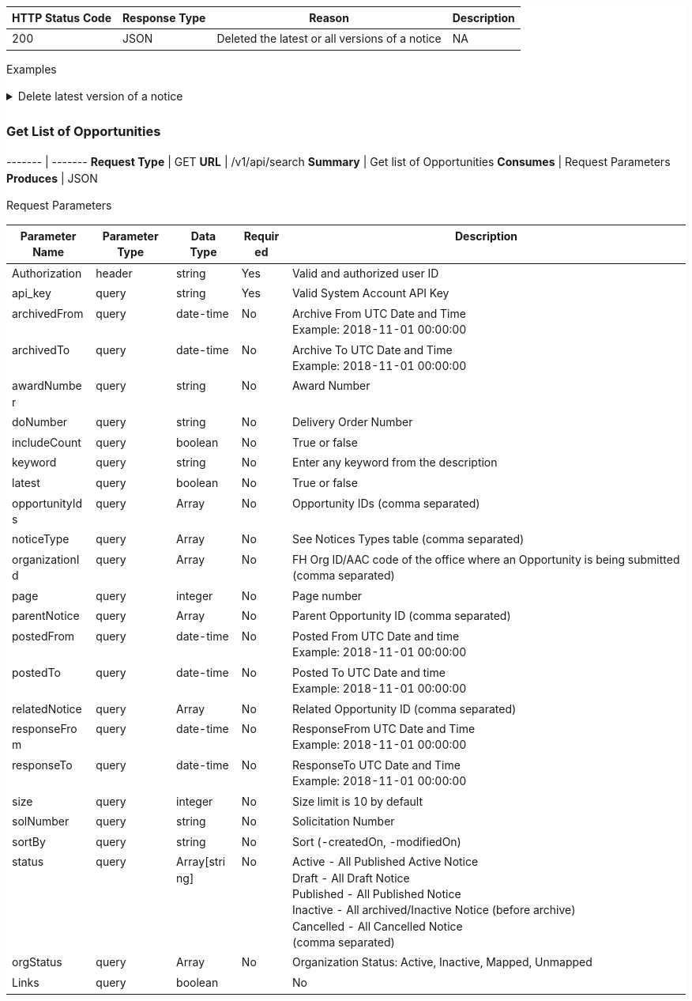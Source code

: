 HTTP Status Code | Response Type | Reason  | Description
-----------------|---------------|---------|------------
200	|JSON|	Deleted the latest or all versions of a notice	|NA

Examples

<details><summary>Delete latest version of a notice</summary></details>


### Get List of Opportunities


------- | -------
**Request Type** | GET
**URL** | /v1/api/search
**Summary** | Get list of Opportunities
**Consumes** | Request Parameters
**Produces** | JSON

Request Parameters

Parameter Name | Parameter Type | Data Type  | Required | Description
---------------|----------------|------------|----------|------------
Authorization | header | string | Yes | Valid and authorized user ID
api_key | query | string | Yes | Valid System Account API Key
archivedFrom | query | date-time | No | Archive From UTC Date and Time <br />Example: 2018-11-01 00:00:00
archivedTo | query | date-time | No | Archive To UTC Date and Time <br />Example: 2018-11-01 00:00:00
awardNumber | query | string | No | Award Number
doNumber | query | string | No | Delivery Order Number
includeCount | query | boolean | No | True or false
keyword | query | string | No | Enter any keyword from the description
latest | query | boolean | No | True or false
opportunityIds | query | Array | No | Opportunity IDs (comma separated)
noticeType | query | Array | No | See Notices Types table (comma separated)
organizationId | query | Array | No | FH Org ID/AAC code of the office where an Opportunity is being submitted (comma separated)
page | query | integer | No | Page number
parentNotice | query | Array | No | Parent Opportunity ID (comma separated)
postedFrom | query | date-time | No | Posted From UTC Date and time <br />Example: 2018-11-01 00:00:00
postedTo | query | date-time | No | Posted To UTC Date and time <br />Example: 2018-11-01 00:00:00
relatedNotice | query | Array | No | Related Opportunity ID (comma separated)
responseFrom | query | date-time | No | ResponseFrom UTC Date and Time <br />Example: 2018-11-01 00:00:00
responseTo | query | date-time | No | ResponseTo UTC Date and Time <br />Example: 2018-11-01 00:00:00
size | query | integer | No | Size limit is 10 by default
solNumber | query | string | No | Solicitation Number
sortBy | query | string | No | Sort (-createdOn, -modifiedOn)
status| query | Array[string] | No | Active - All Published Active Notice <br> Draft - All Draft Notice <br> Published - All Published Notice <br> Inactive - All archived/Inactive Notice (before archive) <br> Cancelled - All Cancelled Notice <br/>(comma separated)
orgStatus| query | Array | No| Organization Status: Active, Inactive, Mapped, Unmapped
Links | query | boolean | |No | Links; Default Value = True
